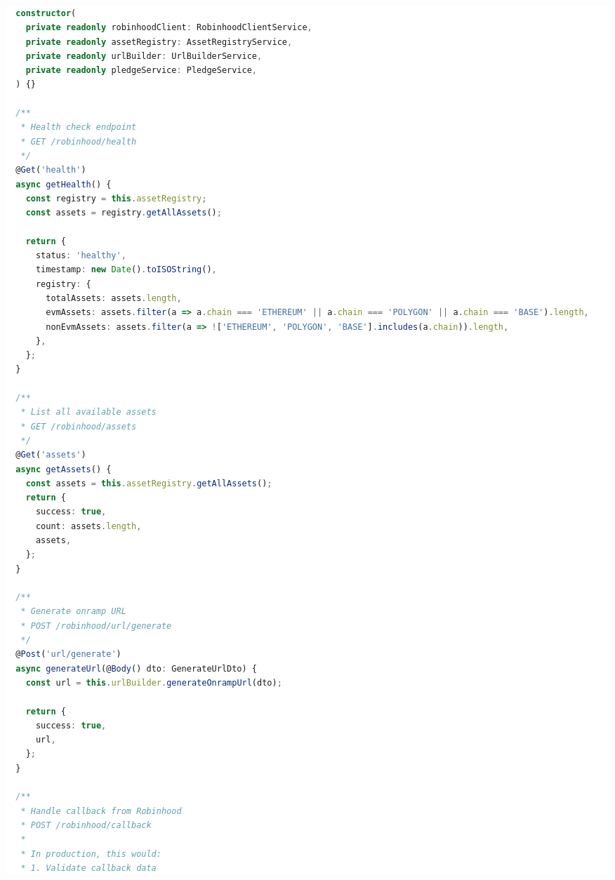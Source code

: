 ```typescript
  constructor(
    private readonly robinhoodClient: RobinhoodClientService,
    private readonly assetRegistry: AssetRegistryService,
    private readonly urlBuilder: UrlBuilderService,
    private readonly pledgeService: PledgeService,
  ) {}

  /**
   * Health check endpoint
   * GET /robinhood/health
   */
  @Get('health')
  async getHealth() {
    const registry = this.assetRegistry;
    const assets = registry.getAllAssets();
    
    return {
      status: 'healthy',
      timestamp: new Date().toISOString(),
      registry: {
        totalAssets: assets.length,
        evmAssets: assets.filter(a => a.chain === 'ETHEREUM' || a.chain === 'POLYGON' || a.chain === 'BASE').length,
        nonEvmAssets: assets.filter(a => !['ETHEREUM', 'POLYGON', 'BASE'].includes(a.chain)).length,
      },
    };
  }

  /**
   * List all available assets
   * GET /robinhood/assets
   */
  @Get('assets')
  async getAssets() {
    const assets = this.assetRegistry.getAllAssets();
    return {
      success: true,
      count: assets.length,
      assets,
    };
  }

  /**
   * Generate onramp URL
   * POST /robinhood/url/generate
   */
  @Post('url/generate')
  async generateUrl(@Body() dto: GenerateUrlDto) {
    const url = this.urlBuilder.generateOnrampUrl(dto);
    
    return {
      success: true,
      url,
    };
  }

  /**
   * Handle callback from Robinhood
   * POST /robinhood/callback
   * 
   * In production, this would:
   * 1. Validate callback data
```